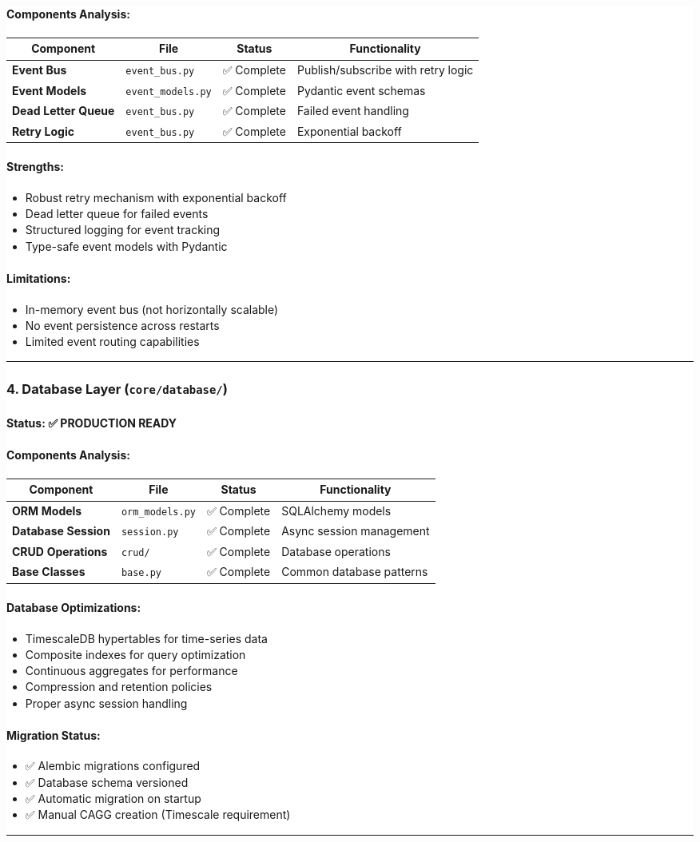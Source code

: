 #### **Components Analysis:**
| Component | File | Status | Functionality |
|-----------|------|--------|---------------|
| **Event Bus** | `event_bus.py` | ✅ Complete | Publish/subscribe with retry logic |
| **Event Models** | `event_models.py` | ✅ Complete | Pydantic event schemas |
| **Dead Letter Queue** | `event_bus.py` | ✅ Complete | Failed event handling |
| **Retry Logic** | `event_bus.py` | ✅ Complete | Exponential backoff |

#### **Strengths:**
- Robust retry mechanism with exponential backoff
- Dead letter queue for failed events
- Structured logging for event tracking
- Type-safe event models with Pydantic

#### **Limitations:**
- In-memory event bus (not horizontally scalable)
- No event persistence across restarts
- Limited event routing capabilities

---

### 4. Database Layer (`core/database/`)

#### **Status:** ✅ PRODUCTION READY

#### **Components Analysis:**
| Component | File | Status | Functionality |
|-----------|------|--------|---------------|
| **ORM Models** | `orm_models.py` | ✅ Complete | SQLAlchemy models |
| **Database Session** | `session.py` | ✅ Complete | Async session management |
| **CRUD Operations** | `crud/` | ✅ Complete | Database operations |
| **Base Classes** | `base.py` | ✅ Complete | Common database patterns |

#### **Database Optimizations:**
- TimescaleDB hypertables for time-series data
- Composite indexes for query optimization
- Continuous aggregates for performance
- Compression and retention policies
- Proper async session handling

#### **Migration Status:**
- ✅ Alembic migrations configured
- ✅ Database schema versioned
- ✅ Automatic migration on startup
- ✅ Manual CAGG creation (Timescale requirement)

---